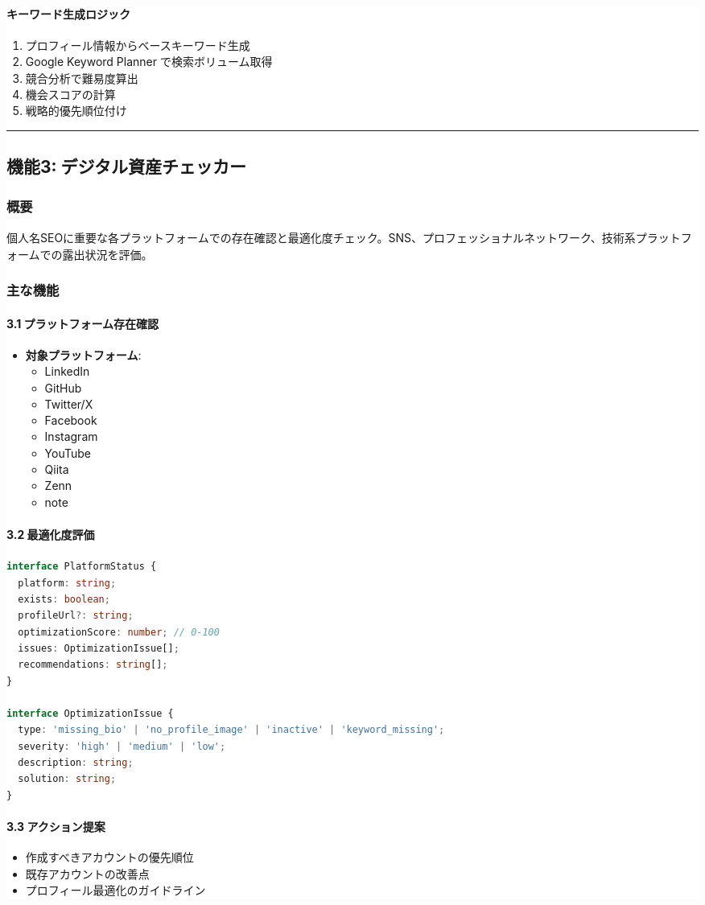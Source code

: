 #### キーワード生成ロジック
1. プロフィール情報からベースキーワード生成
2. Google Keyword Planner で検索ボリューム取得
3. 競合分析で難易度算出
4. 機会スコアの計算
5. 戦略的優先順位付け

---

## 機能3: デジタル資産チェッカー

### 概要
個人名SEOに重要な各プラットフォームでの存在確認と最適化度チェック。SNS、プロフェッショナルネットワーク、技術系プラットフォームでの露出状況を評価。

### 主な機能

#### 3.1 プラットフォーム存在確認
- **対象プラットフォーム**:
  - LinkedIn
  - GitHub
  - Twitter/X
  - Facebook
  - Instagram
  - YouTube
  - Qiita
  - Zenn
  - note

#### 3.2 最適化度評価
```typescript
interface PlatformStatus {
  platform: string;
  exists: boolean;
  profileUrl?: string;
  optimizationScore: number; // 0-100
  issues: OptimizationIssue[];
  recommendations: string[];
}

interface OptimizationIssue {
  type: 'missing_bio' | 'no_profile_image' | 'inactive' | 'keyword_missing';
  severity: 'high' | 'medium' | 'low';
  description: string;
  solution: string;
}
```

#### 3.3 アクション提案
- 作成すべきアカウントの優先順位
- 既存アカウントの改善点
- プロフィール最適化のガイドライン
